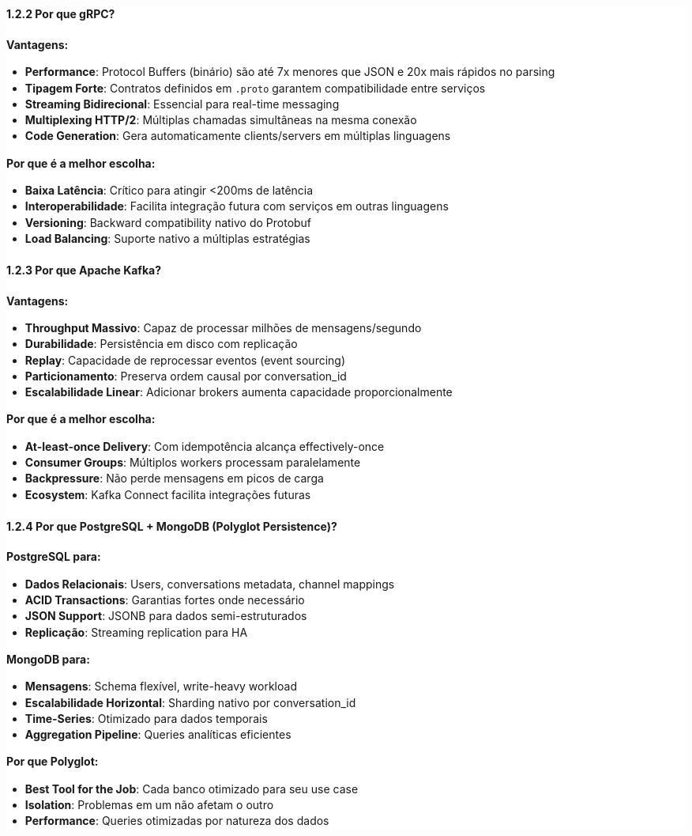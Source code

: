 #### 1.2.2 Por que gRPC?

**Vantagens:**

- **Performance**: Protocol Buffers (binário) são até 7x menores que JSON e 20x mais rápidos no parsing
- **Tipagem Forte**: Contratos definidos em `.proto` garantem compatibilidade entre serviços
- **Streaming Bidirecional**: Essencial para real-time messaging
- **Multiplexing HTTP/2**: Múltiplas chamadas simultâneas na mesma conexão
- **Code Generation**: Gera automaticamente clients/servers em múltiplas linguagens

**Por que é a melhor escolha:**

- **Baixa Latência**: Crítico para atingir <200ms de latência
- **Interoperabilidade**: Facilita integração futura com serviços em outras linguagens
- **Versioning**: Backward compatibility nativo do Protobuf
- **Load Balancing**: Suporte nativo a múltiplas estratégias

#### 1.2.3 Por que Apache Kafka?

**Vantagens:**

- **Throughput Massivo**: Capaz de processar milhões de mensagens/segundo
- **Durabilidade**: Persistência em disco com replicação
- **Replay**: Capacidade de reprocessar eventos (event sourcing)
- **Particionamento**: Preserva ordem causal por conversation_id
- **Escalabilidade Linear**: Adicionar brokers aumenta capacidade proporcionalmente

**Por que é a melhor escolha:**

- **At-least-once Delivery**: Com idempotência alcança effectively-once
- **Consumer Groups**: Múltiplos workers processam paralelamente
- **Backpressure**: Não perde mensagens em picos de carga
- **Ecosystem**: Kafka Connect facilita integrações futuras

#### 1.2.4 Por que PostgreSQL + MongoDB (Polyglot Persistence)?

**PostgreSQL para:**

- **Dados Relacionais**: Users, conversations metadata, channel mappings
- **ACID Transactions**: Garantias fortes onde necessário
- **JSON Support**: JSONB para dados semi-estruturados
- **Replicação**: Streaming replication para HA

**MongoDB para:**

- **Mensagens**: Schema flexível, write-heavy workload
- **Escalabilidade Horizontal**: Sharding nativo por conversation_id
- **Time-Series**: Otimizado para dados temporais
- **Aggregation Pipeline**: Queries analíticas eficientes

**Por que Polyglot:**

- **Best Tool for the Job**: Cada banco otimizado para seu use case
- **Isolation**: Problemas em um não afetam o outro
- **Performance**: Queries otimizadas por natureza dos dados
